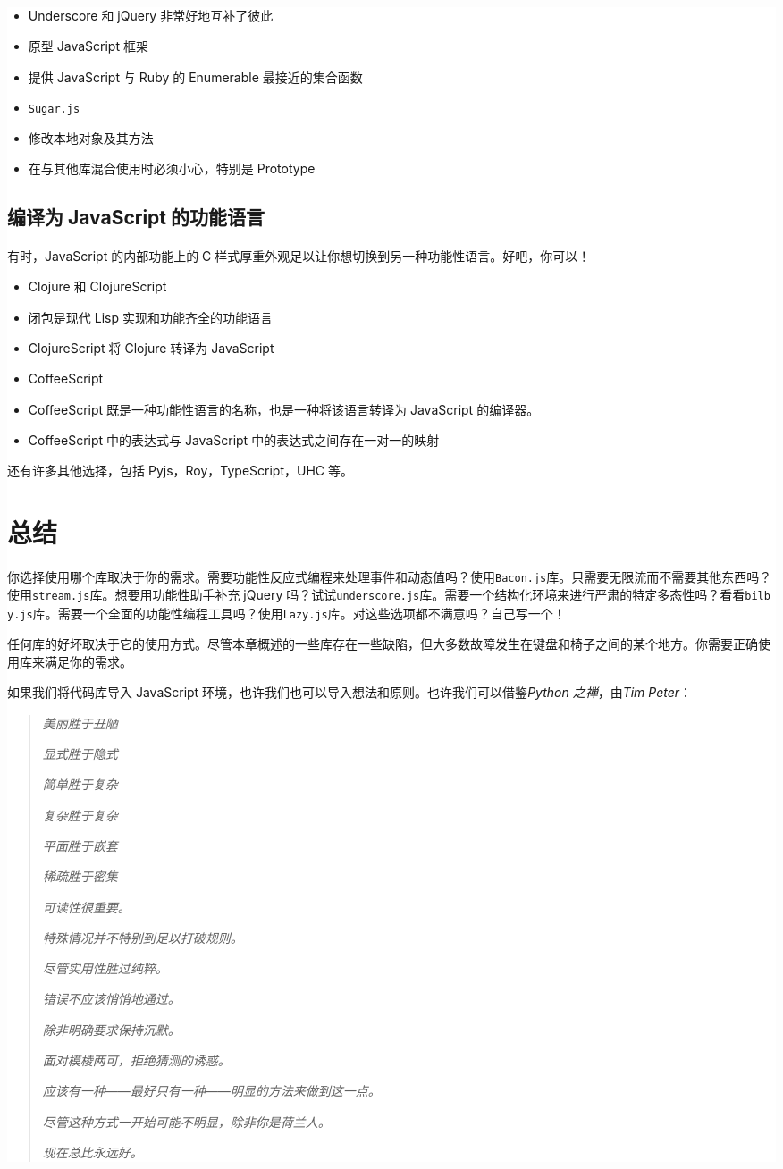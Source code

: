 +   Underscore 和 jQuery 非常好地互补了彼此

+   原型 JavaScript 框架

+   提供 JavaScript 与 Ruby 的 Enumerable 最接近的集合函数

+   `Sugar.js`

+   修改本地对象及其方法

+   在与其他库混合使用时必须小心，特别是 Prototype

## 编译为 JavaScript 的功能语言

有时，JavaScript 的内部功能上的 C 样式厚重外观足以让你想切换到另一种功能性语言。好吧，你可以！

+   Clojure 和 ClojureScript

+   闭包是现代 Lisp 实现和功能齐全的功能语言

+   ClojureScript 将 Clojure 转译为 JavaScript

+   CoffeeScript

+   CoffeeScript 既是一种功能性语言的名称，也是一种将该语言转译为 JavaScript 的编译器。

+   CoffeeScript 中的表达式与 JavaScript 中的表达式之间存在一对一的映射

还有许多其他选择，包括 Pyjs，Roy，TypeScript，UHC 等。

# 总结

你选择使用哪个库取决于你的需求。需要功能性反应式编程来处理事件和动态值吗？使用`Bacon.js`库。只需要无限流而不需要其他东西吗？使用`stream.js`库。想要用功能性助手补充 jQuery 吗？试试`underscore.js`库。需要一个结构化环境来进行严肃的特定多态性吗？看看`bilby.js`库。需要一个全面的功能性编程工具吗？使用`Lazy.js`库。对这些选项都不满意吗？自己写一个！

任何库的好坏取决于它的使用方式。尽管本章概述的一些库存在一些缺陷，但大多数故障发生在键盘和椅子之间的某个地方。你需要正确使用库来满足你的需求。

如果我们将代码库导入 JavaScript 环境，也许我们也可以导入想法和原则。也许我们可以借鉴*Python 之禅*，由*Tim Peter*：

> *美丽胜于丑陋*
> 
> *显式胜于隐式*
> 
> *简单胜于复杂*
> 
> *复杂胜于复杂*
> 
> *平面胜于嵌套*
> 
> *稀疏胜于密集*
> 
> *可读性很重要。*
> 
> *特殊情况并不特别到足以打破规则。*
> 
> *尽管实用性胜过纯粹。*
> 
> *错误不应该悄悄地通过。*
> 
> *除非明确要求保持沉默。*
> 
> *面对模棱两可，拒绝猜测的诱惑。*
> 
> *应该有一种——最好只有一种——明显的方法来做到这一点。*
> 
> *尽管这种方式一开始可能不明显，除非你是荷兰人。*
> 
> *现在总比永远好。*